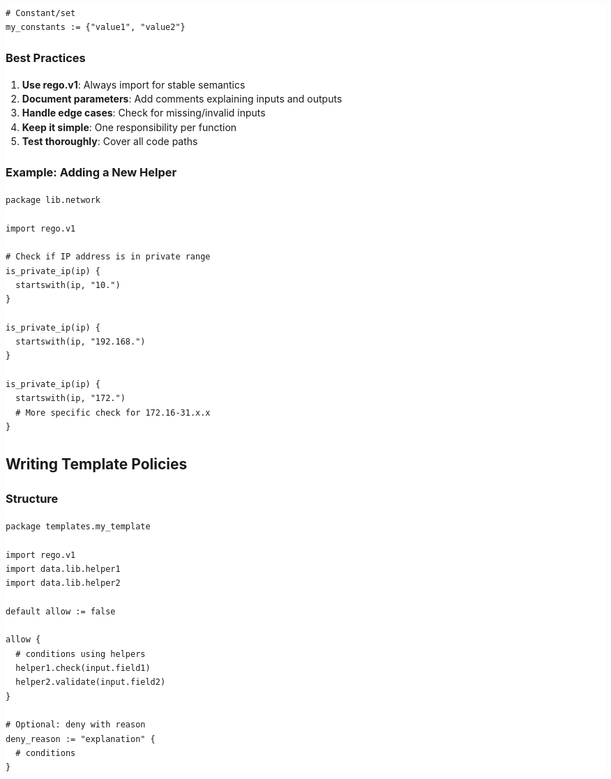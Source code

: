 ```rego
# Constant/set
my_constants := {"value1", "value2"}
```

### Best Practices

1. **Use rego.v1**: Always import for stable semantics
2. **Document parameters**: Add comments explaining inputs and outputs
3. **Handle edge cases**: Check for missing/invalid inputs
4. **Keep it simple**: One responsibility per function
5. **Test thoroughly**: Cover all code paths

### Example: Adding a New Helper

```rego
package lib.network

import rego.v1

# Check if IP address is in private range
is_private_ip(ip) {
  startswith(ip, "10.")
}

is_private_ip(ip) {
  startswith(ip, "192.168.")
}

is_private_ip(ip) {
  startswith(ip, "172.")
  # More specific check for 172.16-31.x.x
}
```

## Writing Template Policies

### Structure

```rego
package templates.my_template

import rego.v1
import data.lib.helper1
import data.lib.helper2

default allow := false

allow {
  # conditions using helpers
  helper1.check(input.field1)
  helper2.validate(input.field2)
}

# Optional: deny with reason
deny_reason := "explanation" {
  # conditions
}
```
